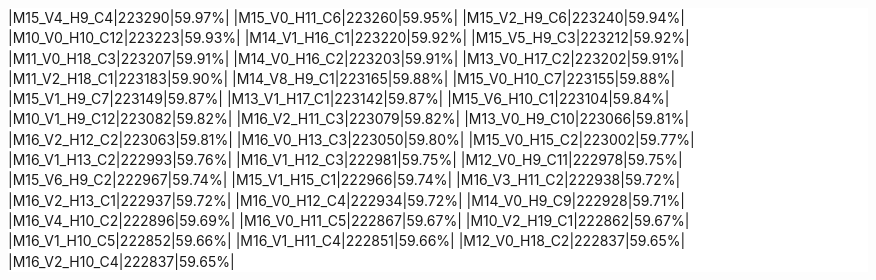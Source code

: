 |M15_V4_H9_C4|223290|59.97%|
|M15_V0_H11_C6|223260|59.95%|
|M15_V2_H9_C6|223240|59.94%|
|M10_V0_H10_C12|223223|59.93%|
|M14_V1_H16_C1|223220|59.92%|
|M15_V5_H9_C3|223212|59.92%|
|M11_V0_H18_C3|223207|59.91%|
|M14_V0_H16_C2|223203|59.91%|
|M13_V0_H17_C2|223202|59.91%|
|M11_V2_H18_C1|223183|59.90%|
|M14_V8_H9_C1|223165|59.88%|
|M15_V0_H10_C7|223155|59.88%|
|M15_V1_H9_C7|223149|59.87%|
|M13_V1_H17_C1|223142|59.87%|
|M15_V6_H10_C1|223104|59.84%|
|M10_V1_H9_C12|223082|59.82%|
|M16_V2_H11_C3|223079|59.82%|
|M13_V0_H9_C10|223066|59.81%|
|M16_V2_H12_C2|223063|59.81%|
|M16_V0_H13_C3|223050|59.80%|
|M15_V0_H15_C2|223002|59.77%|
|M16_V1_H13_C2|222993|59.76%|
|M16_V1_H12_C3|222981|59.75%|
|M12_V0_H9_C11|222978|59.75%|
|M15_V6_H9_C2|222967|59.74%|
|M15_V1_H15_C1|222966|59.74%|
|M16_V3_H11_C2|222938|59.72%|
|M16_V2_H13_C1|222937|59.72%|
|M16_V0_H12_C4|222934|59.72%|
|M14_V0_H9_C9|222928|59.71%|
|M16_V4_H10_C2|222896|59.69%|
|M16_V0_H11_C5|222867|59.67%|
|M10_V2_H19_C1|222862|59.67%|
|M16_V1_H10_C5|222852|59.66%|
|M16_V1_H11_C4|222851|59.66%|
|M12_V0_H18_C2|222837|59.65%|
|M16_V2_H10_C4|222837|59.65%|